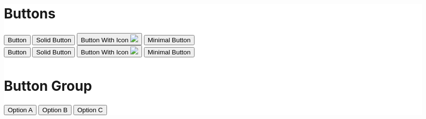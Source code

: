 <h1 class="ui-title --xl my-3">Buttons</h1>


<div class="element-demo">
  <div class="--frame">
    <button class="ui-button">
      Button
    </button>
    <button class="ui-button --solid">
      Solid Button
    </button>
    <button class="ui-button --motion-forward">
      Button With Icon
      <img src="/icons/heroicons/arrow-right.svg" />
    </button>
    <button class="ui-button --minimal">
      Minimal Button
    </button>
  </div>
</div>

<div class="ui-bosx mb-4">
  <div class="code-sample code-sample-inner flex gap-x-2">
    <button class="ui-button">
      Button
    </button>
    <button class="ui-button --solid">
      Solid Button
    </button>
    <button class="ui-button --motion-forward">
      Button With Icon
      <img src="/icons/heroicons/arrow-right.svg" />
    </button>
    <button class="ui-button --minimal">
      Minimal Button
    </button>
  </div>
</div>

<h1 class="ui-title --xl my-3">Button Group</h1>

<div class="code-sample code-sample-inner">
  <div class="ui-button-group">
    <button>
      Option A
    </button>
    <button class="--active">
      Option B
    </button>
    <button>
      Option C
    </button>
  </div>
</div>
